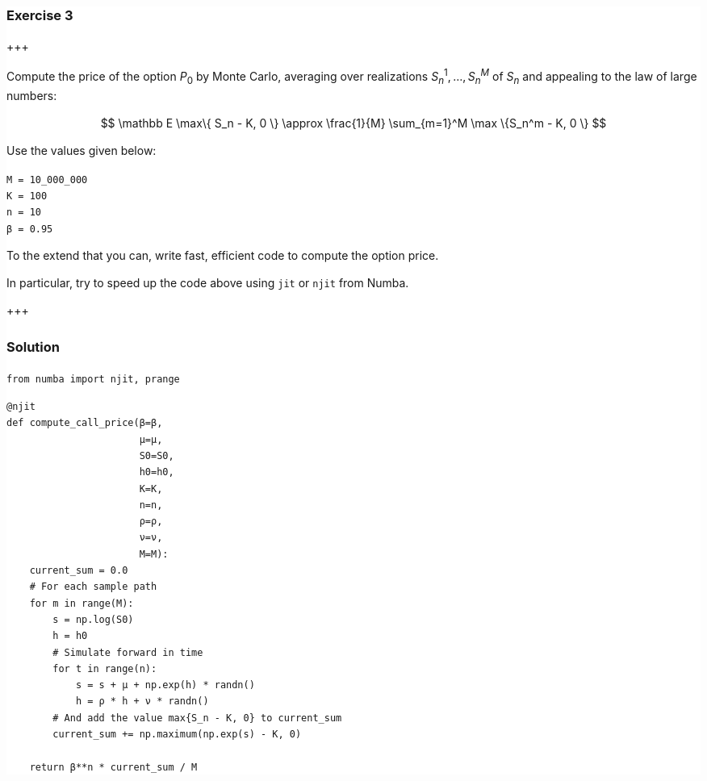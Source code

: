 ### Exercise 3

+++

Compute the price of the option $P_0$ by Monte Carlo, averaging over realizations $S_n^1, \ldots, S_n^M$ of $S_n$ and appealing to the law of large numbers:

$$ \mathbb E \max\{ S_n - K, 0 \} 
    \approx
    \frac{1}{M} \sum_{m=1}^M \max \{S_n^m - K, 0 \}
    $$
    
Use the values given below:

```{code-cell} ipython3
M = 10_000_000
K = 100
n = 10
β = 0.95
```

To the extend that you can, write fast, efficient code to compute the option price.  

In particular, try to speed up the code above using `jit` or `njit` from Numba.  

+++

### Solution

```{code-cell} ipython3
from numba import njit, prange
```

```{code-cell} ipython3
@njit
def compute_call_price(β=β,
                       μ=μ,
                       S0=S0,
                       h0=h0,
                       K=K,
                       n=n,
                       ρ=ρ,
                       ν=ν,
                       M=M):
    current_sum = 0.0
    # For each sample path
    for m in range(M):
        s = np.log(S0)
        h = h0
        # Simulate forward in time
        for t in range(n):
            s = s + μ + np.exp(h) * randn()
            h = ρ * h + ν * randn()
        # And add the value max{S_n - K, 0} to current_sum
        current_sum += np.maximum(np.exp(s) - K, 0)
        
    return β**n * current_sum / M
```

